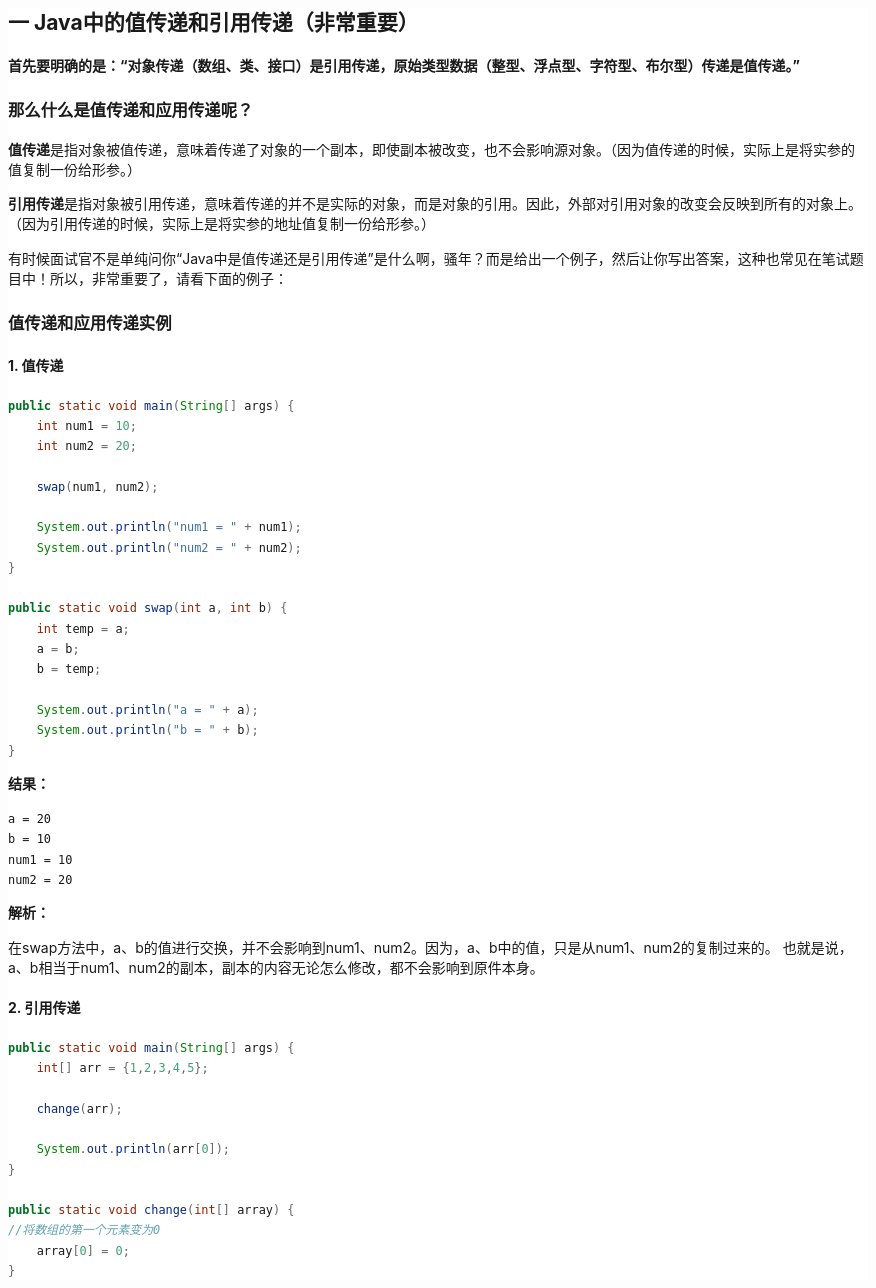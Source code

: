 

## 一 Java中的值传递和引用传递（非常重要）

**首先要明确的是：“对象传递（数组、类、接口）是引用传递，原始类型数据（整型、浮点型、字符型、布尔型）传递是值传递。”**

### 那么什么是值传递和应用传递呢？

**值传递**是指对象被值传递，意味着传递了对象的一个副本，即使副本被改变，也不会影响源对象。（因为值传递的时候，实际上是将实参的值复制一份给形参。）

**引用传递**是指对象被引用传递，意味着传递的并不是实际的对象，而是对象的引用。因此，外部对引用对象的改变会反映到所有的对象上。（因为引用传递的时候，实际上是将实参的地址值复制一份给形参。）

有时候面试官不是单纯问你“Java中是值传递还是引用传递”是什么啊，骚年？而是给出一个例子，然后让你写出答案，这种也常见在笔试题目中！所以，非常重要了，请看下面的例子：

### 值传递和应用传递实例

#### 1. 值传递

```java
public static void main(String[] args) {
    int num1 = 10;
    int num2 = 20;

    swap(num1, num2);

    System.out.println("num1 = " + num1);
    System.out.println("num2 = " + num2);
}

public static void swap(int a, int b) {
    int temp = a;
    a = b;
    b = temp;

    System.out.println("a = " + a);
    System.out.println("b = " + b);
}
```

**结果：**

```
a = 20
b = 10
num1 = 10
num2 = 20
```

**解析：**

在swap方法中，a、b的值进行交换，并不会影响到num1、num2。因为，a、b中的值，只是从num1、num2的复制过来的。
也就是说，a、b相当于num1、num2的副本，副本的内容无论怎么修改，都不会影响到原件本身。

#### 2. 引用传递

```java
public static void main(String[] args) {
    int[] arr = {1,2,3,4,5};

    change(arr);

    System.out.println(arr[0]);
}

public static void change(int[] array) {
//将数组的第一个元素变为0
    array[0] = 0;
}
```